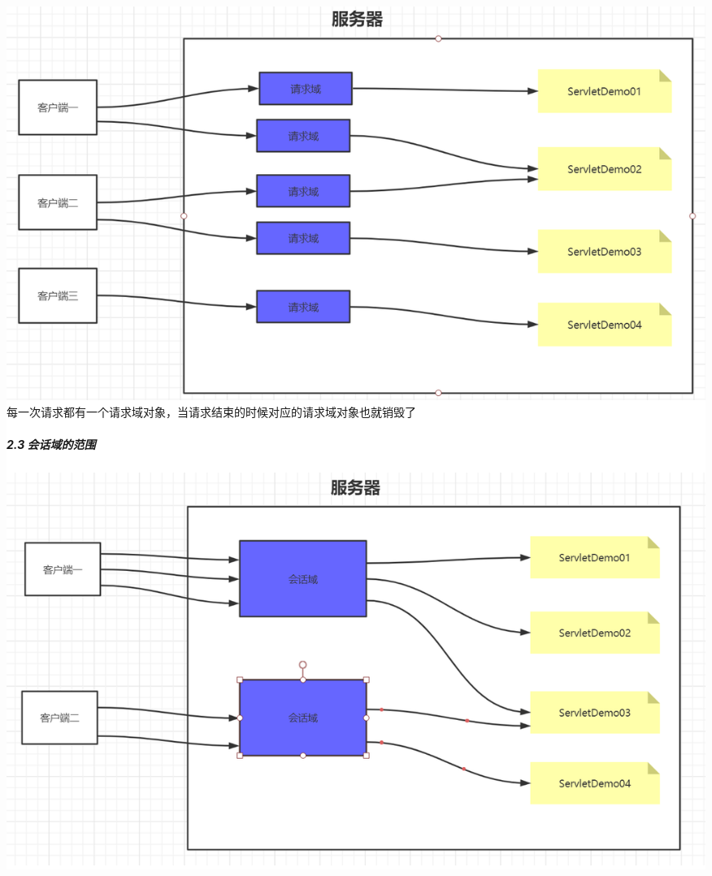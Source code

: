 ![images](./images/img014.png)
每一次请求都有一个请求域对象，当请求结束的时候对应的请求域对象也就销毁了

##### 2.3 会话域的范围

![images](./images/img015.png)
